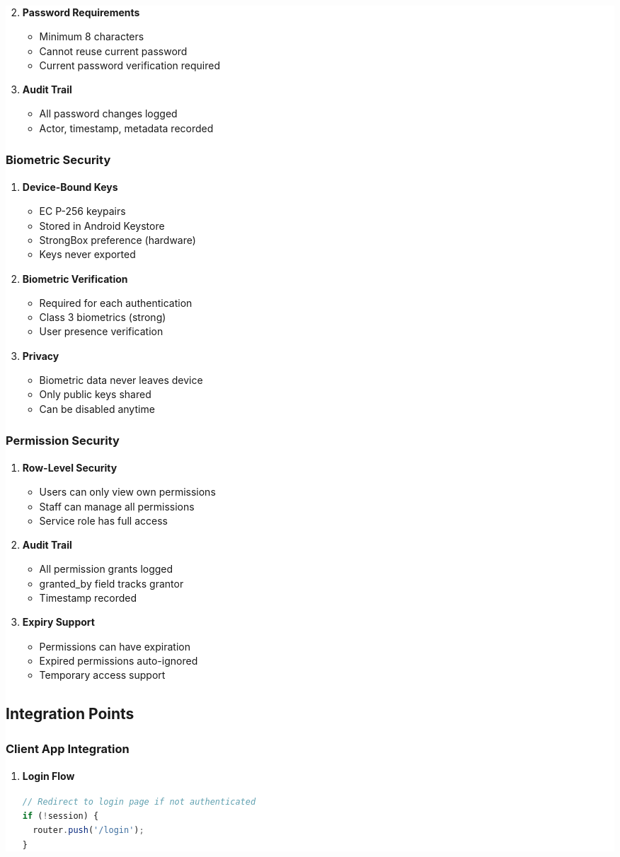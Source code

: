 2. **Password Requirements**
   - Minimum 8 characters
   - Cannot reuse current password
   - Current password verification required

3. **Audit Trail**
   - All password changes logged
   - Actor, timestamp, metadata recorded

### Biometric Security

1. **Device-Bound Keys**
   - EC P-256 keypairs
   - Stored in Android Keystore
   - StrongBox preference (hardware)
   - Keys never exported

2. **Biometric Verification**
   - Required for each authentication
   - Class 3 biometrics (strong)
   - User presence verification

3. **Privacy**
   - Biometric data never leaves device
   - Only public keys shared
   - Can be disabled anytime

### Permission Security

1. **Row-Level Security**
   - Users can only view own permissions
   - Staff can manage all permissions
   - Service role has full access

2. **Audit Trail**
   - All permission grants logged
   - granted_by field tracks grantor
   - Timestamp recorded

3. **Expiry Support**
   - Permissions can have expiration
   - Expired permissions auto-ignored
   - Temporary access support

## Integration Points

### Client App Integration

1. **Login Flow**
   ```typescript
   // Redirect to login page if not authenticated
   if (!session) {
     router.push('/login');
   }
   ```
